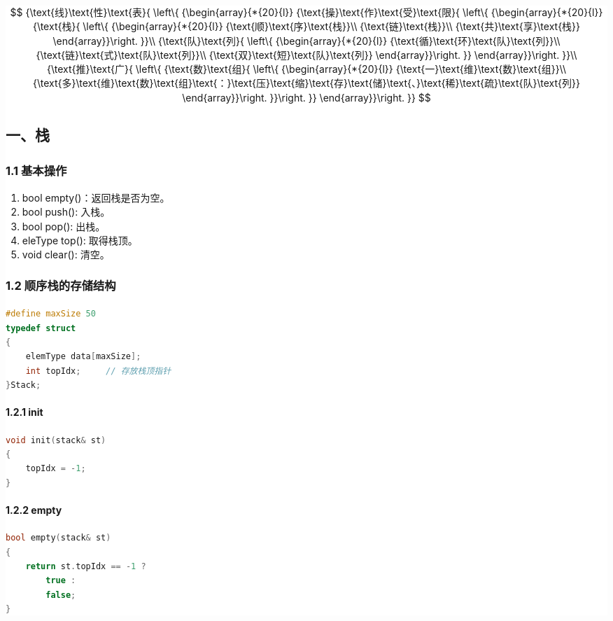 $$
{\text{线}\text{性}\text{表}{ \left\{ {\begin{array}{*{20}{l}}
{\text{操}\text{作}\text{受}\text{限}{ \left\{ {\begin{array}{*{20}{l}}
{\text{栈}{ \left\{ {\begin{array}{*{20}{l}}
{\text{顺}\text{序}\text{栈}}\\
{\text{链}\text{栈}}\\
{\text{共}\text{享}\text{栈}}
\end{array}}\right. }}\\
{\text{队}\text{列}{ \left\{ {\begin{array}{*{20}{l}}
{\text{循}\text{环}\text{队}\text{列}}\\
{\text{链}\text{式}\text{队}\text{列}}\\
{\text{双}\text{短}\text{队}\text{列}}
\end{array}}\right. }}
\end{array}}\right. }}\\
{\text{推}\text{广}{ \left\{ {\text{数}\text{组}{ \left\{ {\begin{array}{*{20}{l}}
{\text{一}\text{维}\text{数}\text{组}}\\
{\text{多}\text{维}\text{数}\text{组}\text{：}\text{压}\text{缩}\text{存}\text{储}\text{、}\text{稀}\text{疏}\text{队}\text{列}}
\end{array}}\right. }}\right. }}
\end{array}}\right. }}
$$

## 一、栈
### 1.1 基本操作

1. bool empty()：返回栈是否为空。
2. bool push(): 入栈。
3. bool pop(): 出栈。
4. eleType top(): 取得栈顶。
5. void clear(): 清空。

### 1.2 顺序栈的存储结构

```cpp
#define maxSize 50
typedef struct
{
    elemType data[maxSize];
    int topIdx;     // 存放栈顶指针
}Stack;
```

#### 1.2.1 init
```cpp
void init(stack& st)
{
    topIdx = -1;
}
```

#### 1.2.2 empty
```cpp
bool empty(stack& st)
{
    return st.topIdx == -1 ?
        true :
        false;
}
```
